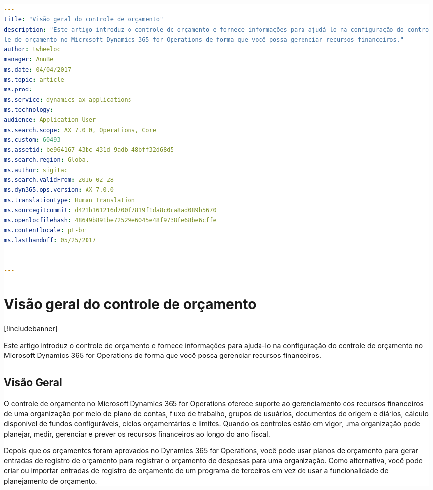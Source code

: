 ```yaml
---
title: "Visão geral do controle de orçamento"
description: "Este artigo introduz o controle de orçamento e fornece informações para ajudá-lo na configuração do controle de orçamento no Microsoft Dynamics 365 for Operations de forma que você possa gerenciar recursos financeiros."
author: twheeloc
manager: AnnBe
ms.date: 04/04/2017
ms.topic: article
ms.prod: 
ms.service: dynamics-ax-applications
ms.technology: 
audience: Application User
ms.search.scope: AX 7.0.0, Operations, Core
ms.custom: 60493
ms.assetid: be964167-43bc-431d-9adb-48bff32d68d5
ms.search.region: Global
ms.author: sigitac
ms.search.validFrom: 2016-02-28
ms.dyn365.ops.version: AX 7.0.0
ms.translationtype: Human Translation
ms.sourcegitcommit: d421b161216d700f7819f1da8c0ca8ad089b5670
ms.openlocfilehash: 48649b891be72529e6045e48f9738fe68be6cffe
ms.contentlocale: pt-br
ms.lasthandoff: 05/25/2017


---
```


# <a name="budget-control-overview"></a>Visão geral do controle de orçamento

[!include[banner](../includes/banner.md)]


Este artigo introduz o controle de orçamento e fornece informações para ajudá-lo na configuração do controle de orçamento no Microsoft Dynamics 365 for Operations de forma que você possa gerenciar recursos financeiros.

<a name="overview"></a>Visão Geral
--------

O controle de orçamento no Microsoft Dynamics 365 for Operations oferece suporte ao gerenciamento dos recursos financeiros de uma organização por meio de plano de contas, fluxo de trabalho, grupos de usuários, documentos de origem e diários, cálculo disponível de fundos configuráveis, ciclos orçamentários e limites. Quando os controles estão em vigor, uma organização pode planejar, medir, gerenciar e prever os recursos financeiros ao longo do ano fiscal. 

Depois que os orçamentos foram aprovados no Dynamics 365 for Operations, você pode usar planos de orçamento para gerar entradas de registro de orçamento para registrar o orçamento de despesas para uma organização. Como alternativa, você pode criar ou importar entradas de registro de orçamento de um programa de terceiros em vez de usar a funcionalidade de planejamento de orçamento. 

